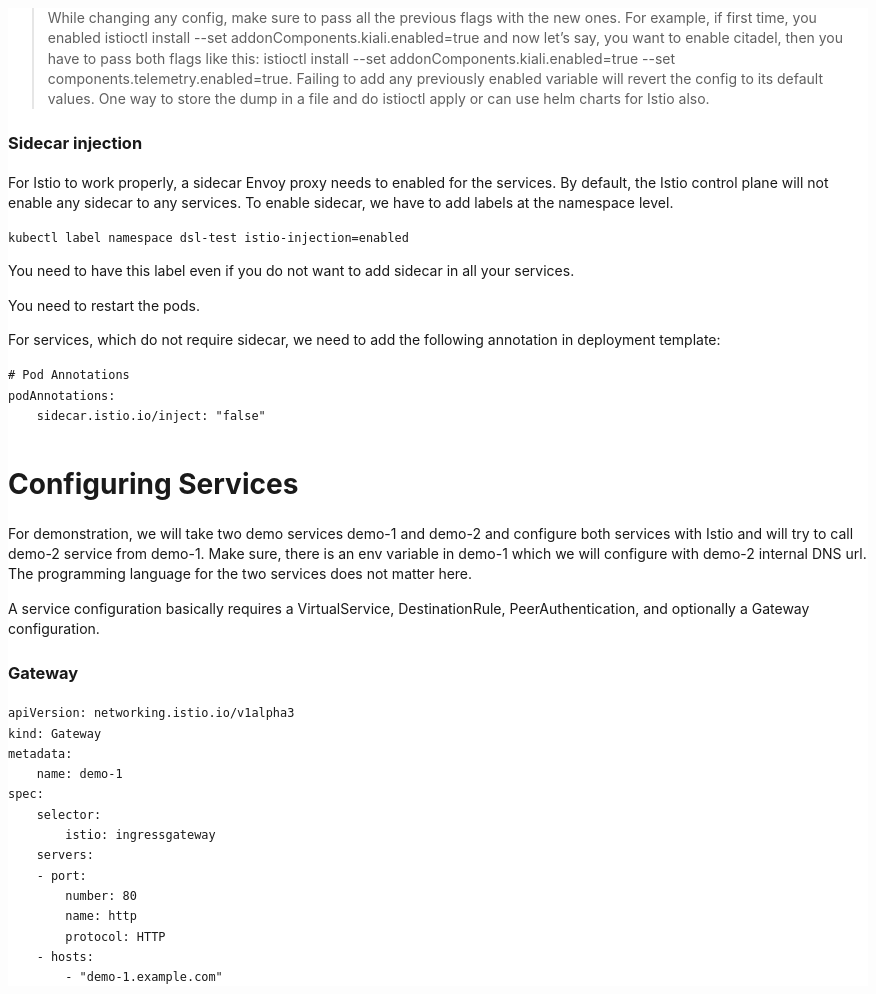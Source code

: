 >While changing any config, make sure to pass all the previous flags with the new ones. For example, if first time, you enabled istioctl install --set addonComponents.kiali.enabled=true and now let’s say, you want to enable citadel, then you have to pass both flags like this: istioctl install --set addonComponents.kiali.enabled=true --set components.telemetry.enabled=true. 
>Failing to add any previously enabled variable will revert the config to its default values.
>One way to store the dump in a file and do istioctl apply or can use helm charts for Istio also.

### Sidecar injection

For Istio to work properly, a sidecar Envoy proxy needs to enabled for the services. By default, the Istio control plane will not enable any sidecar to any services. To enable sidecar, we have to add labels at the namespace level.
```
kubectl label namespace dsl-test istio-injection=enabled
```
You need to have this label even if you do not want to add sidecar in all your services.

You need to restart the pods.

For services, which do not require sidecar, we need to add the following annotation in deployment template:
```
# Pod Annotations 
podAnnotations: 
	sidecar.istio.io/inject: "false"
```

# Configuring Services

For demonstration, we will take two demo services demo-1 and demo-2 and configure both services with Istio and will try to call demo-2 service from demo-1. Make sure, there is an env variable in demo-1 which we will configure with demo-2 internal DNS url. The programming language for the two services does not matter here.

A service configuration basically requires a VirtualService, DestinationRule, PeerAuthentication, and optionally a Gateway configuration.

### Gateway
```
apiVersion: networking.istio.io/v1alpha3 
kind: Gateway 
metadata: 
	name: demo-1
spec: 
	selector: 
		istio: ingressgateway 
	servers: 
	- port: 
		number: 80 
		name: http 
		protocol: HTTP 
	- hosts: 
		- "demo-1.example.com"
```
